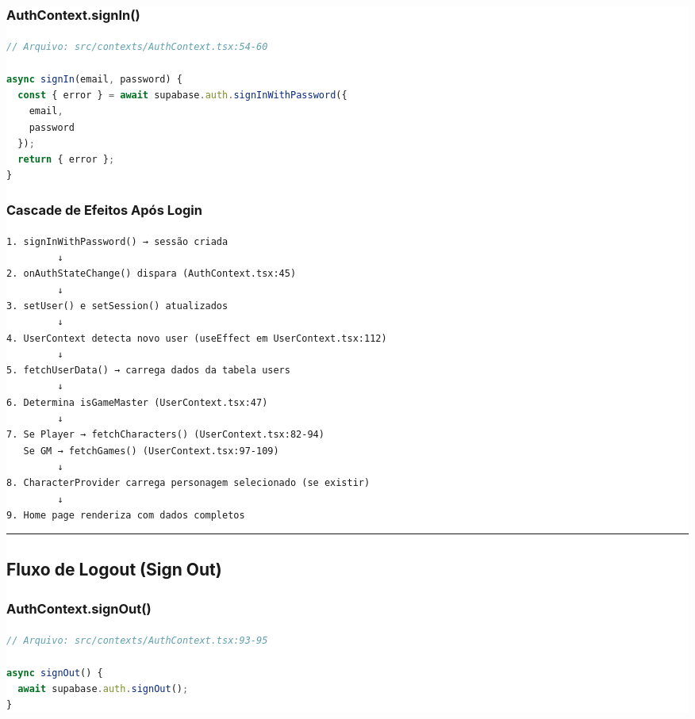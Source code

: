 ```typescript
```

### AuthContext.signIn()

```typescript
// Arquivo: src/contexts/AuthContext.tsx:54-60

async signIn(email, password) {
  const { error } = await supabase.auth.signInWithPassword({
    email,
    password
  });
  return { error };
}
```

### Cascade de Efeitos Após Login

```
1. signInWithPassword() → sessão criada
         ↓
2. onAuthStateChange() dispara (AuthContext.tsx:45)
         ↓
3. setUser() e setSession() atualizados
         ↓
4. UserContext detecta novo user (useEffect em UserContext.tsx:112)
         ↓
5. fetchUserData() → carrega dados da tabela users
         ↓
6. Determina isGameMaster (UserContext.tsx:47)
         ↓
7. Se Player → fetchCharacters() (UserContext.tsx:82-94)
   Se GM → fetchGames() (UserContext.tsx:97-109)
         ↓
8. CharacterProvider carrega personagem selecionado (se existir)
         ↓
9. Home page renderiza com dados completos
```

---

## Fluxo de Logout (Sign Out)

### AuthContext.signOut()

```typescript
// Arquivo: src/contexts/AuthContext.tsx:93-95

async signOut() {
  await supabase.auth.signOut();
}
```
